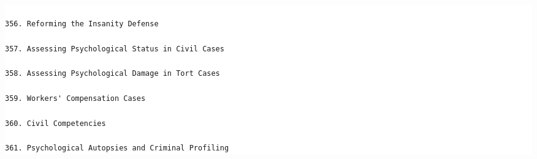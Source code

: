                                                                                                                                                                                                                                                                                                                                                                                                                                                                                                                                                                                                                                                                                                                                                                                                                                                                                                                          356. Reforming the Insanity Defense
                                                                                                                                                                                                                                                                                                                                                                                                                                                                                                                                                                                                                                                                                                                                                                                                                                                                                                                         357. Assessing Psychological Status in Civil Cases
                                                                                                                                                                                                                                                                                                                                                                                                                                                                                                                                                                                                                                                                                                                                                                                                                                                                                                                         358. Assessing Psychological Damage in Tort Cases
                                                                                                                                                                                                                                                                                                                                                                                                                                                                                                                                                                                                                                                                                                                                                                                                                                                                                                                         359. Workers' Compensation Cases
                                                                                                                                                                                                                                                                                                                                                                                                                                                                                                                                                                                                                                                                                                                                                                                                                                                                                                                         360. Civil Competencies
                                                                                                                                                                                                                                                                                                                                                                                                                                                                                                                                                                                                                                                                                                                                                                                                                                                                                                                         361. Psychological Autopsies and Criminal Profiling